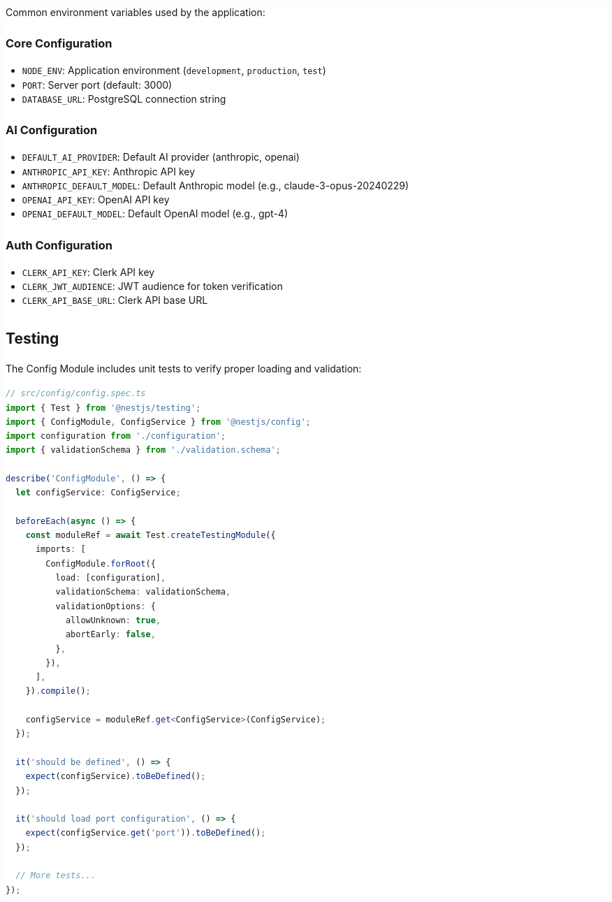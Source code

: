 Common environment variables used by the application:

### Core Configuration

- `NODE_ENV`: Application environment (`development`, `production`, `test`)
- `PORT`: Server port (default: 3000)
- `DATABASE_URL`: PostgreSQL connection string

### AI Configuration

- `DEFAULT_AI_PROVIDER`: Default AI provider (anthropic, openai)
- `ANTHROPIC_API_KEY`: Anthropic API key
- `ANTHROPIC_DEFAULT_MODEL`: Default Anthropic model (e.g., claude-3-opus-20240229)
- `OPENAI_API_KEY`: OpenAI API key
- `OPENAI_DEFAULT_MODEL`: Default OpenAI model (e.g., gpt-4)

### Auth Configuration

- `CLERK_API_KEY`: Clerk API key
- `CLERK_JWT_AUDIENCE`: JWT audience for token verification
- `CLERK_API_BASE_URL`: Clerk API base URL

## Testing

The Config Module includes unit tests to verify proper loading and validation:

```typescript
// src/config/config.spec.ts
import { Test } from '@nestjs/testing';
import { ConfigModule, ConfigService } from '@nestjs/config';
import configuration from './configuration';
import { validationSchema } from './validation.schema';

describe('ConfigModule', () => {
  let configService: ConfigService;

  beforeEach(async () => {
    const moduleRef = await Test.createTestingModule({
      imports: [
        ConfigModule.forRoot({
          load: [configuration],
          validationSchema: validationSchema,
          validationOptions: {
            allowUnknown: true,
            abortEarly: false,
          },
        }),
      ],
    }).compile();

    configService = moduleRef.get<ConfigService>(ConfigService);
  });

  it('should be defined', () => {
    expect(configService).toBeDefined();
  });

  it('should load port configuration', () => {
    expect(configService.get('port')).toBeDefined();
  });

  // More tests...
});
```
